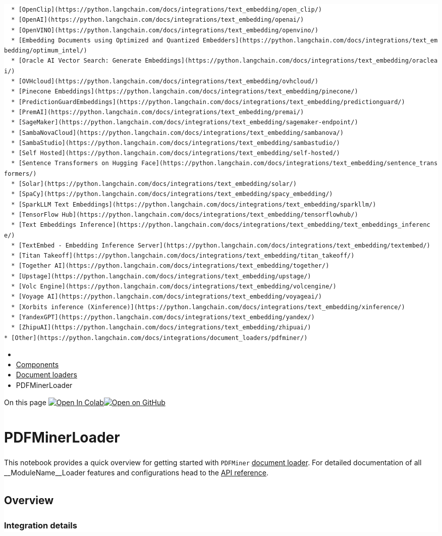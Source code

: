       * [OpenClip](https://python.langchain.com/docs/integrations/text_embedding/open_clip/)
      * [OpenAI](https://python.langchain.com/docs/integrations/text_embedding/openai/)
      * [OpenVINO](https://python.langchain.com/docs/integrations/text_embedding/openvino/)
      * [Embedding Documents using Optimized and Quantized Embedders](https://python.langchain.com/docs/integrations/text_embedding/optimum_intel/)
      * [Oracle AI Vector Search: Generate Embeddings](https://python.langchain.com/docs/integrations/text_embedding/oracleai/)
      * [OVHcloud](https://python.langchain.com/docs/integrations/text_embedding/ovhcloud/)
      * [Pinecone Embeddings](https://python.langchain.com/docs/integrations/text_embedding/pinecone/)
      * [PredictionGuardEmbeddings](https://python.langchain.com/docs/integrations/text_embedding/predictionguard/)
      * [PremAI](https://python.langchain.com/docs/integrations/text_embedding/premai/)
      * [SageMaker](https://python.langchain.com/docs/integrations/text_embedding/sagemaker-endpoint/)
      * [SambaNovaCloud](https://python.langchain.com/docs/integrations/text_embedding/sambanova/)
      * [SambaStudio](https://python.langchain.com/docs/integrations/text_embedding/sambastudio/)
      * [Self Hosted](https://python.langchain.com/docs/integrations/text_embedding/self-hosted/)
      * [Sentence Transformers on Hugging Face](https://python.langchain.com/docs/integrations/text_embedding/sentence_transformers/)
      * [Solar](https://python.langchain.com/docs/integrations/text_embedding/solar/)
      * [SpaCy](https://python.langchain.com/docs/integrations/text_embedding/spacy_embedding/)
      * [SparkLLM Text Embeddings](https://python.langchain.com/docs/integrations/text_embedding/sparkllm/)
      * [TensorFlow Hub](https://python.langchain.com/docs/integrations/text_embedding/tensorflowhub/)
      * [Text Embeddings Inference](https://python.langchain.com/docs/integrations/text_embedding/text_embeddings_inference/)
      * [TextEmbed - Embedding Inference Server](https://python.langchain.com/docs/integrations/text_embedding/textembed/)
      * [Titan Takeoff](https://python.langchain.com/docs/integrations/text_embedding/titan_takeoff/)
      * [Together AI](https://python.langchain.com/docs/integrations/text_embedding/together/)
      * [Upstage](https://python.langchain.com/docs/integrations/text_embedding/upstage/)
      * [Volc Engine](https://python.langchain.com/docs/integrations/text_embedding/volcengine/)
      * [Voyage AI](https://python.langchain.com/docs/integrations/text_embedding/voyageai/)
      * [Xorbits inference (Xinference)](https://python.langchain.com/docs/integrations/text_embedding/xinference/)
      * [YandexGPT](https://python.langchain.com/docs/integrations/text_embedding/yandex/)
      * [ZhipuAI](https://python.langchain.com/docs/integrations/text_embedding/zhipuai/)
    * [Other](https://python.langchain.com/docs/integrations/document_loaders/pdfminer/)


  * [](https://python.langchain.com/)
  * [Components](https://python.langchain.com/docs/integrations/components/)
  * [Document loaders](https://python.langchain.com/docs/integrations/document_loaders/)
  * PDFMinerLoader


On this page
[![Open In Colab](https://colab.research.google.com/assets/colab-badge.svg)](https://colab.research.google.com/github/langchain-ai/langchain/blob/master/docs/docs/integrations/document_loaders/pdfminer.ipynb)[![Open on GitHub](https://img.shields.io/badge/Open%20on%20GitHub-grey?logo=github&logoColor=white)](https://github.com/langchain-ai/langchain/blob/master/docs/docs/integrations/document_loaders/pdfminer.ipynb)
# PDFMinerLoader
This notebook provides a quick overview for getting started with `PDFMiner` [document loader](https://python.langchain.com/docs/concepts/document_loaders). For detailed documentation of all __ModuleName__Loader features and configurations head to the [API reference](https://python.langchain.com/api_reference/community/document_loaders/langchain_community.document_loaders.pdf.PDFMinerLoader.html).
## Overview[​](https://python.langchain.com/docs/integrations/document_loaders/pdfminer/#overview "Direct link to Overview")
### Integration details[​](https://python.langchain.com/docs/integrations/document_loaders/pdfminer/#integration-details "Direct link to Integration details")